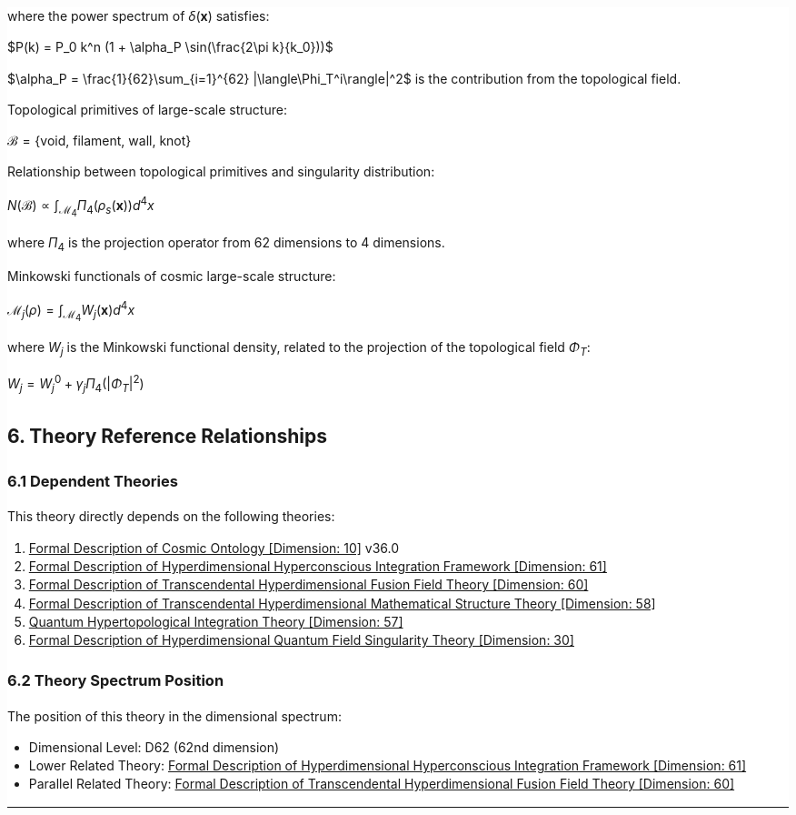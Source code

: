 where the power spectrum of $`\delta(\mathbf{x})`$ satisfies:

$`P(k) = P_0 k^n (1 + \alpha_P \sin(\frac{2\pi k}{k_0}))`$

$`\alpha_P = \frac{1}{62}\sum_{i=1}^{62} |\langle\Phi_T^i\rangle|^2`$ is the contribution from the topological field.

Topological primitives of large-scale structure:

$`\mathcal{B} = \{\text{void, filament, wall, knot}\}`$

Relationship between topological primitives and singularity distribution:

$`N(\mathcal{B}) \propto \int_{\mathcal{M}_4} \Pi_4(\rho_s(\mathbf{x})) d^4x`$

where $`\Pi_4`$ is the projection operator from 62 dimensions to 4 dimensions.

Minkowski functionals of cosmic large-scale structure:

$`\mathcal{M}_j(\rho) = \int_{\mathcal{M}_4} W_j(\mathbf{x}) d^4x`$

where $`W_j`$ is the Minkowski functional density, related to the projection of the topological field $`\Phi_T`$:

$`W_j = W_j^0 + \gamma_j \Pi_4(|\Phi_T|^2)`$

## 6. Theory Reference Relationships

### 6.1 Dependent Theories

This theory directly depends on the following theories:

1. [Formal Description of Cosmic Ontology [Dimension: 10]](formal_theory_cosmic_ontology_en.md) v36.0
2. [Formal Description of Hyperdimensional Hyperconscious Integration Framework [Dimension: 61]](formal_theory_hyperdimensional_hyperconscious_integration_framework_en.md)
3. [Formal Description of Transcendental Hyperdimensional Fusion Field Theory [Dimension: 60]](formal_theory_transcendental_hyperdimensional_fusion_field_en.md)
4. [Formal Description of Transcendental Hyperdimensional Mathematical Structure Theory [Dimension: 58]](formal_theory_transcendental_hyperdimensional_mathematical_structure_en.md)
5. [Quantum Hypertopological Integration Theory [Dimension: 57]](formal_theory_quantum_hypertopological_integration_en.md)
6. [Formal Description of Hyperdimensional Quantum Field Singularity Theory [Dimension: 30]](formal_theory_hyperdimensional_quantum_field_singularity_en.md)

### 6.2 Theory Spectrum Position

The position of this theory in the dimensional spectrum:

- Dimensional Level: D62 (62nd dimension)
- Lower Related Theory: [Formal Description of Hyperdimensional Hyperconscious Integration Framework [Dimension: 61]](formal_theory_hyperdimensional_hyperconscious_integration_framework_en.md)
- Parallel Related Theory: [Formal Description of Transcendental Hyperdimensional Fusion Field Theory [Dimension: 60]](formal_theory_transcendental_hyperdimensional_fusion_field_en.md)

---
